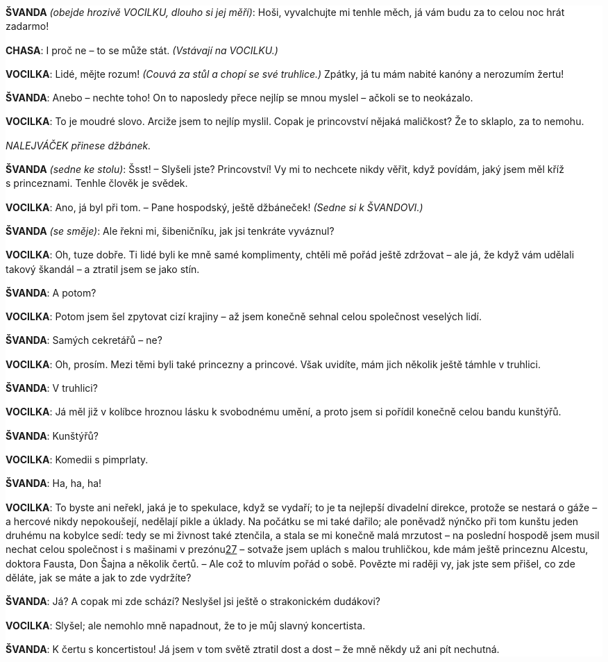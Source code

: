**ŠVANDA** _(obejde hrozivě VOCILKU, dlouho si jej měří)_: Hoši, vyvalchujte mi tenhle měch, já vám budu za to celou noc hrát zadarmo!

**CHASA**: I proč ne – to se může stát. _(Vstávají na VOCILKU.)_

**VOCILKA**: Lidé, mějte rozum! _(Couvá za stůl a chopí se své truhlice.)_ Zpátky, já tu mám nabité kanóny a nerozumím žertu!

**ŠVANDA**: Anebo – nechte toho! On to naposledy přece nejlíp se mnou myslel – ačkoli se to neokázalo.

**VOCILKA**: To je moudré slovo. Arciže jsem to nejlíp myslil. Co­pak je princovství nějaká maličkost? Že to sklaplo, za to nemohu.

_NALEJVÁČEK přinese džbánek._

**ŠVANDA** _(sedne ke stolu)_: Šsst! – Slyšeli jste? Princovství! Vy mi to nechcete nikdy věřit, když povídám, jaký jsem měl kříž s princeznami. Tenhle člověk je svědek.

**VOCILKA**: Ano, já byl při tom. – Pane hospodský, ještě džbáneček! _(Sedne si k ŠVANDOVI.)_

**ŠVANDA** _(se směje)_: Ale řekni mi, šibeničníku, jak jsi tenkráte vyváznul?

**VOCILKA**: Oh, tuze dobře. Ti lidé byli ke mně samé komplimenty, chtěli mě pořád ještě zdržovat – ale já, že když vám udělali takový škandál – a ztratil jsem se jako stín.

**ŠVANDA**: A potom?

**VOCILKA**: Potom jsem šel zpytovat cizí krajiny – až jsem konečně sehnal celou společnost veselých lidí.

**ŠVANDA**: Samých cekretářů – ne?

**VOCILKA**: Oh, prosím. Mezi těmi byli také princezny a princové. Však uvidíte, mám jich několik ještě támhle v truhlici.

**ŠVANDA**: V truhlici?

**VOCILKA**: Já měl již v kolíbce hroznou lásku k svobodnému umění, a proto jsem si pořídil konečně celou bandu kunštýřů.

**ŠVANDA**: Kunštýřů?

**VOCILKA**: Komedii s pimprlaty.

**ŠVANDA**: Ha, ha, ha!

**VOCILKA**: To byste ani neřekl, jaká je to spekulace, když se vydaří; to je ta nejlepší divadelní direkce, protože se nestará o gáže – a hercové nikdy nepokoušejí, nedělají pikle a úklady. Na počátku se mi také dařilo; ale poněvadž nýnčko při tom kunštu jeden druhému na kobylce sedí: tedy se mi živnost také ztenčila, a stala se mi konečně malá mrzutost – na poslední hospodě jsem musil nechat celou společnost i s mašinami v prezónu[27](#footnote-27518-27) – sotvaže jsem uplách s malou truhličkou, kde mám ještě princeznu Alcestu, doktora Fausta, Don Šajna a několik čertů. – Ale což to mluvím pořád o sobě. Povězte mi raději vy, jak jste sem přišel, co zde děláte, jak se máte a jak to zde vydržíte?

**ŠVANDA**: Já? A copak mi zde schází? Neslyšel jsi ještě o strakonickém dudákovi?

**VOCILKA**: Slyšel; ale nemohlo mně napadnout, že to je můj slavný koncertista.

**ŠVANDA**: K čertu s koncertistou! Já jsem v tom světě ztratil dost a dost – že mně někdy už ani pít nechutná.
